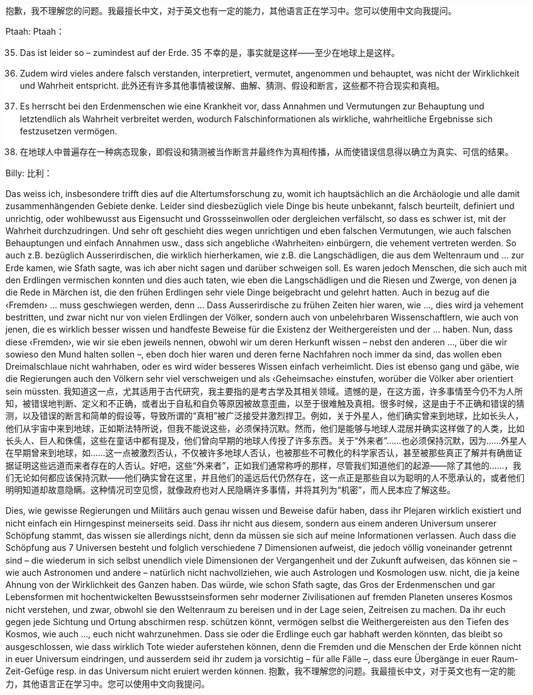 抱歉，我不理解您的问题。我最擅长中文，对于英文也有一定的能力，其他语言正在学习中。您可以使用中文向我提问。

Ptaah:
Ptaah：

35. Das ist leider so – zumindest auf der Erde.
35 不幸的是，事实就是这样——至少在地球上是这样。 

36. Zudem wird vieles andere falsch verstanden, interpretiert, vermutet, angenommen und behauptet, was nicht der Wirklichkeit und Wahrheit entspricht.
此外还有许多其他事情被误解、曲解、猜测、假设和断言，这些都不符合现实和真相。 

37. Es herrscht bei den Erdenmenschen wie eine Krankheit vor, dass Annahmen und Vermutungen zur Behauptung und letztendlich als Wahrheit verbreitet werden, wodurch Falschinformationen als wirkliche, wahrheitliche Ergebnisse sich festzusetzen vermögen.
37. 在地球人中普遍存在一种病态现象，即假设和猜测被当作断言并最终作为真相传播，从而使错误信息得以确立为真实、可信的结果。 

Billy:
比利：

Das weiss ich, insbesondere trifft dies auf die Altertumsforschung zu, womit ich hauptsächlich an die Archäologie und alle damit zusammenhängenden Gebiete denke. Leider sind diesbezüglich viele Dinge bis heute unbekannt, falsch beurteilt, definiert und unrichtig, oder wohlbewusst aus Eigensucht und Grossseinwollen oder dergleichen verfälscht, so dass es schwer ist, mit der Wahrheit durchzudringen. Und sehr oft geschieht dies wegen unrichtigen und eben falschen Vermutungen, wie auch falschen Behauptungen und einfach Annahmen usw., dass sich angebliche ‹Wahrheiten› einbürgern, die vehement vertreten werden. So auch z.B. bezüglich Ausserirdischen, die wirklich hierherkamen, wie z.B. die Langschädligen, die aus dem Weltenraum und … zur Erde kamen, wie Sfath sagte, was ich aber nicht sagen und darüber schweigen soll. Es waren jedoch Menschen, die sich auch mit den Erdlingen vermischen konnten und dies auch taten, wie eben die Langschädligen und die Riesen und Zwerge, von denen ja die Rede in Märchen ist, die den frühen Erdlingen sehr viele Dinge beigebracht und gelehrt hatten. Auch in bezug auf die ‹Fremden› … muss geschwiegen werden, denn … Dass Ausserirdische zu frühen Zeiten hier waren, wie …, dies wird ja vehement bestritten, und zwar nicht nur von vielen Erdlingen der Völker, sondern auch von unbelehrbaren Wissenschaftlern, wie auch von jenen, die es wirklich besser wissen und handfeste Beweise für die Existenz der Weithergereisten und der … haben. Nun, dass diese ‹Fremden›, wie wir sie eben jeweils nennen, obwohl wir um deren Herkunft wissen – nebst den anderen …, über die wir sowieso den Mund halten sollen –, eben doch hier waren und deren ferne Nachfahren noch immer da sind, das wollen eben Dreimalschlaue nicht wahrhaben, oder es wird wider besseres Wissen einfach verheimlicht. Dies ist ebenso gang und gäbe, wie die Regierungen auch den Völkern sehr viel verschweigen und als ‹Geheimsache› einstufen, worüber die Völker aber orientiert sein müssten.
我知道这一点，尤其适用于古代研究，我主要指的是考古学及其相关领域。遗憾的是，在这方面，许多事情至今仍不为人所知，被错误地判断、定义和不正确，或者出于自私和自负等原因被故意歪曲，以至于很难触及真相。很多时候，这是由于不正确和错误的猜测，以及错误的断言和简单的假设等，导致所谓的“真相”被广泛接受并激烈捍卫。例如，关于外星人，他们确实曾来到地球，比如长头人，他们从宇宙中来到地球，正如斯法特所说，但我不能说这些，必须保持沉默。然而，他们是能够与地球人混居并确实这样做了的人类，比如长头人、巨人和侏儒，这些在童话中都有提及，他们曾向早期的地球人传授了许多东西。关于“外来者”……也必须保持沉默，因为……外星人在早期曾来到地球，如……这一点被激烈否认，不仅被许多地球人否认，也被那些不可教化的科学家否认，甚至被那些真正了解并有确凿证据证明这些远道而来者存在的人否认。好吧，这些“外来者”，正如我们通常称呼的那样，尽管我们知道他们的起源——除了其他的……，我们无论如何都应该保持沉默——他们确实曾在这里，并且他们的遥远后代仍然存在，这一点正是那些自以为聪明的人不愿承认的，或者他们明明知道却故意隐瞒。这种情况司空见惯，就像政府也对人民隐瞒许多事情，并将其列为“机密”，而人民本应了解这些。 

Dies, wie gewisse Regierungen und Militärs auch genau wissen und Beweise dafür haben, dass ihr Plejaren wirklich existiert und nicht einfach ein Hirngespinst meinerseits seid. Dass ihr nicht aus diesem, sondern aus einem anderen Universum unserer Schöpfung stammt, das wissen sie allerdings nicht, denn da müssen sie sich auf meine Informationen verlassen. Auch dass die Schöpfung aus 7 Universen besteht und folglich verschiedene 7 Dimensionen aufweist, die jedoch völlig voneinander getrennt sind – die wiederum in sich selbst unendlich viele Dimensionen der Vergangenheit und der Zukunft aufweisen, das können sie – wie auch Astronomen und andere – natürlich nicht nachvollziehen, wie auch Astrologen und Kosmologen usw. nicht, die ja keine Ahnung von der Wirklichkeit des Ganzen haben. Das würde, wie schon Sfath sagte, das Gros der Erdenmenschen und gar Lebensformen mit hochentwickelten Bewusstseinsformen sehr moderner Zivilisationen auf fremden Planeten unseres Kosmos nicht verstehen, und zwar, obwohl sie den Weltenraum zu bereisen und in der Lage seien, Zeitreisen zu machen. Da ihr euch gegen jede Sichtung und Ortung abschirmen resp. schützen könnt, vermögen selbst die Weithergereisten aus den Tiefen des Kosmos, wie auch …, euch nicht wahrzunehmen. Dass sie oder die Erdlinge euch gar habhaft werden könnten, das bleibt so ausgeschlossen, wie dass wirklich Tote wieder auferstehen können, denn die Fremden und die Menschen der Erde können nicht in euer Universum eindringen, und ausserdem seid ihr zudem ja vorsichtig – für alle Fälle –, dass eure Übergänge in euer Raum-Zeit-Gefüge resp. in das Universum nicht eruiert werden können.
抱歉，我不理解您的问题。我最擅长中文，对于英文也有一定的能力，其他语言正在学习中。您可以使用中文向我提问。
